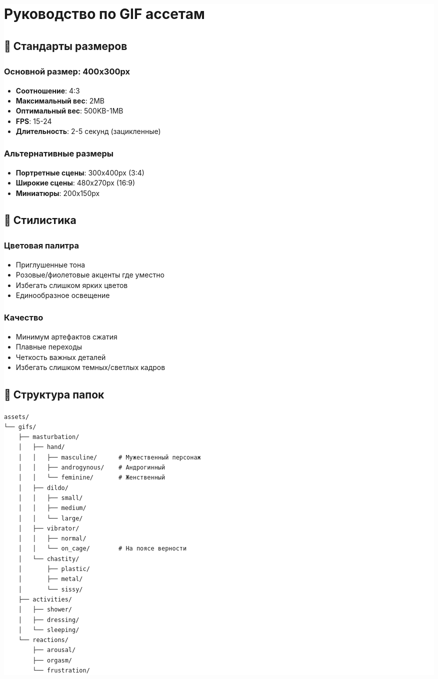 # Руководство по GIF ассетам

## 📐 Стандарты размеров

### Основной размер: 400x300px
- **Соотношение**: 4:3
- **Максимальный вес**: 2MB
- **Оптимальный вес**: 500KB-1MB
- **FPS**: 15-24
- **Длительность**: 2-5 секунд (зацикленные)

### Альтернативные размеры
- **Портретные сцены**: 300x400px (3:4)
- **Широкие сцены**: 480x270px (16:9)
- **Миниатюры**: 200x150px

## 🎨 Стилистика

### Цветовая палитра
- Приглушенные тона
- Розовые/фиолетовые акценты где уместно
- Избегать слишком ярких цветов
- Единообразное освещение

### Качество
- Минимум артефактов сжатия
- Плавные переходы
- Четкость важных деталей
- Избегать слишком темных/светлых кадров

## 📁 Структура папок

```
assets/
└── gifs/
    ├── masturbation/
    │   ├── hand/
    │   │   ├── masculine/      # Мужественный персонаж
    │   │   ├── androgynous/    # Андрогинный
    │   │   └── feminine/       # Женственный
    │   ├── dildo/
    │   │   ├── small/
    │   │   ├── medium/
    │   │   └── large/
    │   ├── vibrator/
    │   │   ├── normal/
    │   │   └── on_cage/        # На поясе верности
    │   └── chastity/
    │       ├── plastic/
    │       ├── metal/
    │       └── sissy/
    ├── activities/
    │   ├── shower/
    │   ├── dressing/
    │   └── sleeping/
    └── reactions/
        ├── arousal/
        ├── orgasm/
        └── frustration/
```